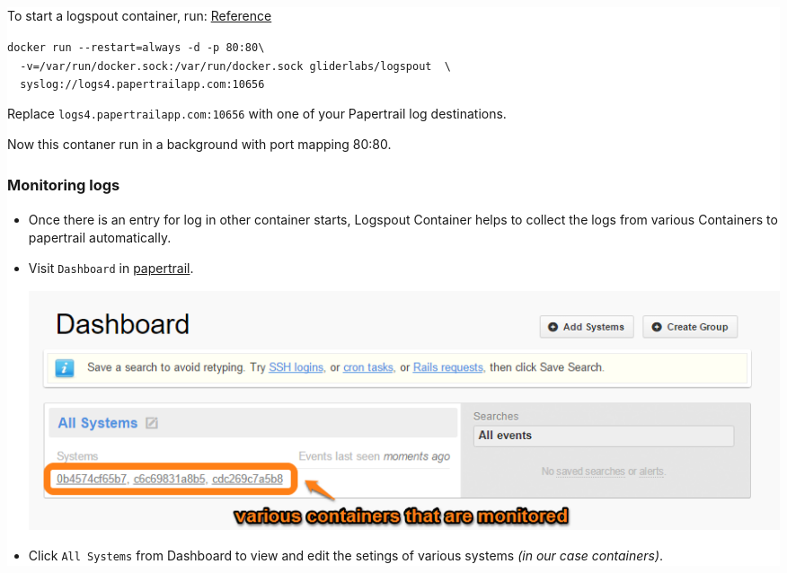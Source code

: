 To start a logspout container, run: [Reference](http://help.papertrailapp.com/kb/configuration/configuring-centralized-logging-from-docker/)

    docker run --restart=always -d -p 80:80\
      -v=/var/run/docker.sock:/var/run/docker.sock gliderlabs/logspout  \
      syslog://logs4.papertrailapp.com:10656

Replace `logs4.papertrailapp.com:10656` with one of your Papertrail log destinations.

Now this contaner run in a background with port mapping 80:80.

### Monitoring logs

* Once there is an entry for log in other container starts, Logspout Container helps to collect the logs from various Containers to papertrail automatically.

* Visit `Dashboard` in [papertrail](https://papertrailapp.com/dashboard).

  ![Dashboard](images/monitoring/4.png)

* Click `All Systems` from Dashboard to view and edit the setings of various systems _(in our case containers)_.
